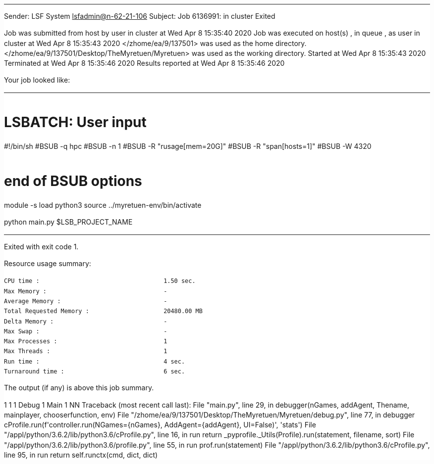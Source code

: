 ------------------------------------------------------------
Sender: LSF System <lsfadmin@n-62-21-106>
Subject: Job 6136991: <NNAgent2HistoryLength9> in cluster <dcc> Exited

Job <NNAgent2HistoryLength9> was submitted from host <n-62-30-3> by user <s183914> in cluster <dcc> at Wed Apr  8 15:35:40 2020
Job was executed on host(s) <n-62-21-106>, in queue <hpc>, as user <s183914> in cluster <dcc> at Wed Apr  8 15:35:43 2020
</zhome/ea/9/137501> was used as the home directory.
</zhome/ea/9/137501/Desktop/TheMyretuen/Myretuen> was used as the working directory.
Started at Wed Apr  8 15:35:43 2020
Terminated at Wed Apr  8 15:35:46 2020
Results reported at Wed Apr  8 15:35:46 2020

Your job looked like:

------------------------------------------------------------
# LSBATCH: User input
#!/bin/sh
#BSUB -q hpc
#BSUB -n 1
#BSUB -R "rusage[mem=20G]"
#BSUB -R "span[hosts=1]"
#BSUB -W 4320
# end of BSUB options

module -s load python3
source ../myretuen-env/bin/activate

python main.py $LSB_PROJECT_NAME


------------------------------------------------------------

Exited with exit code 1.

Resource usage summary:

    CPU time :                                   1.50 sec.
    Max Memory :                                 -
    Average Memory :                             -
    Total Requested Memory :                     20480.00 MB
    Delta Memory :                               -
    Max Swap :                                   -
    Max Processes :                              1
    Max Threads :                                1
    Run time :                                   4 sec.
    Turnaround time :                            6 sec.

The output (if any) is above this job summary.

1 1 1 Debug
1 Main
1 NN
Traceback (most recent call last):
  File "main.py", line 29, in <module>
    debugger(nGames, addAgent, Thename, mainplayer, chooserfunction, env)
  File "/zhome/ea/9/137501/Desktop/TheMyretuen/Myretuen/debug.py", line 77, in debugger
    cProfile.run(f'controller.run(NGames={nGames}, AddAgent={addAgent}, UI=False)', 'stats')
  File "/appl/python/3.6.2/lib/python3.6/cProfile.py", line 16, in run
    return _pyprofile._Utils(Profile).run(statement, filename, sort)
  File "/appl/python/3.6.2/lib/python3.6/profile.py", line 55, in run
    prof.run(statement)
  File "/appl/python/3.6.2/lib/python3.6/cProfile.py", line 95, in run
    return self.runctx(cmd, dict, dict)